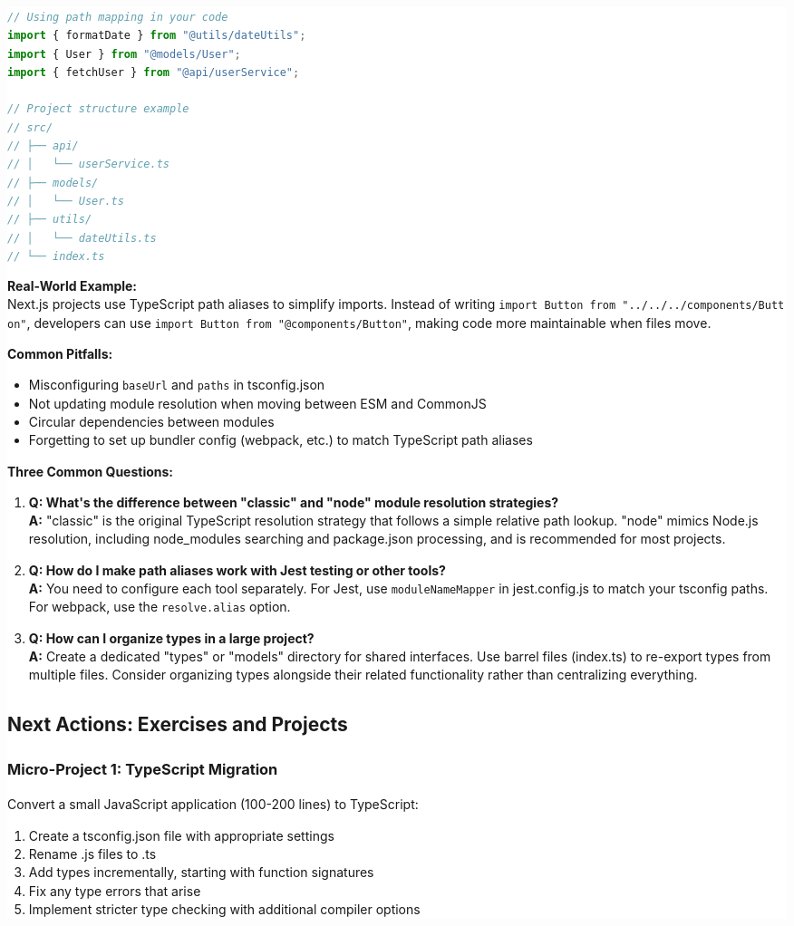 ```json
```

```typescript
// Using path mapping in your code
import { formatDate } from "@utils/dateUtils";
import { User } from "@models/User";
import { fetchUser } from "@api/userService";

// Project structure example
// src/
// ├── api/
// │   └── userService.ts
// ├── models/
// │   └── User.ts
// ├── utils/
// │   └── dateUtils.ts
// └── index.ts
```

**Real-World Example:**  
Next.js projects use TypeScript path aliases to simplify imports. Instead of writing `import Button from "../../../components/Button"`, developers can use `import Button from "@components/Button"`, making code more maintainable when files move.

**Common Pitfalls:**
- Misconfiguring `baseUrl` and `paths` in tsconfig.json
- Not updating module resolution when moving between ESM and CommonJS
- Circular dependencies between modules
- Forgetting to set up bundler config (webpack, etc.) to match TypeScript path aliases

**Three Common Questions:**

1. **Q: What's the difference between "classic" and "node" module resolution strategies?**  
   **A:** "classic" is the original TypeScript resolution strategy that follows a simple relative path lookup. "node" mimics Node.js resolution, including node_modules searching and package.json processing, and is recommended for most projects.

2. **Q: How do I make path aliases work with Jest testing or other tools?**  
   **A:** You need to configure each tool separately. For Jest, use `moduleNameMapper` in jest.config.js to match your tsconfig paths. For webpack, use the `resolve.alias` option.

3. **Q: How can I organize types in a large project?**  
   **A:** Create a dedicated "types" or "models" directory for shared interfaces. Use barrel files (index.ts) to re-export types from multiple files. Consider organizing types alongside their related functionality rather than centralizing everything.

## Next Actions: Exercises and Projects

### Micro-Project 1: TypeScript Migration
Convert a small JavaScript application (100-200 lines) to TypeScript:
1. Create a tsconfig.json file with appropriate settings
2. Rename .js files to .ts
3. Add types incrementally, starting with function signatures
4. Fix any type errors that arise
5. Implement stricter type checking with additional compiler options
